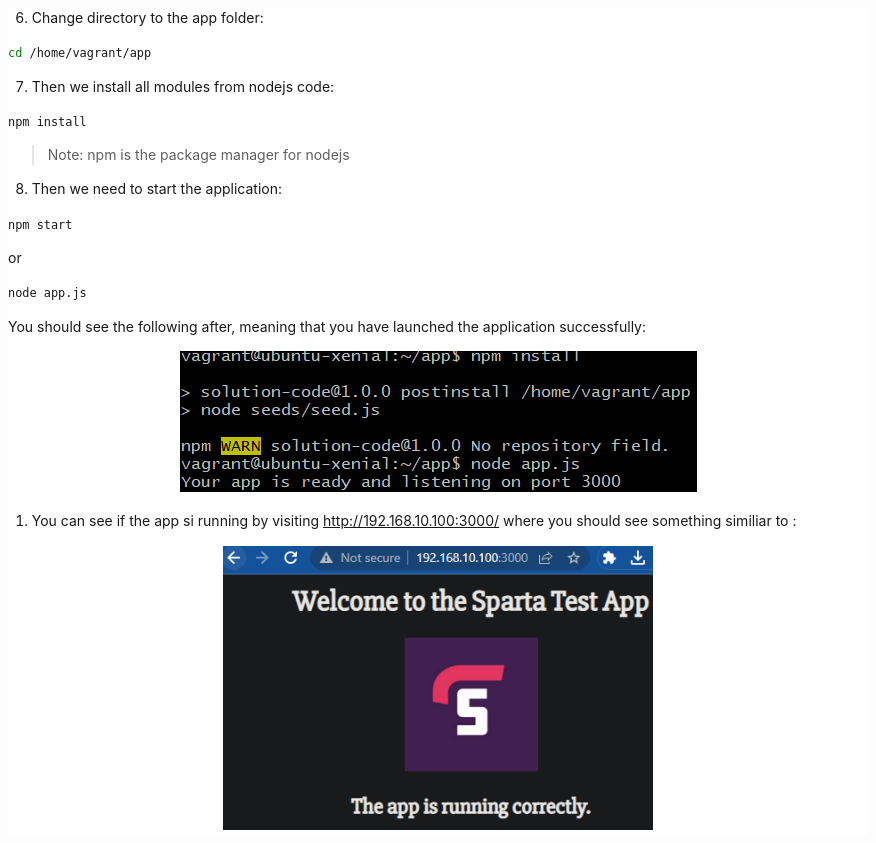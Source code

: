 6. Change directory to the app folder:
```bash
cd /home/vagrant/app
```


7. Then we install all modules from nodejs code:
```bash
npm install
```
>Note: npm is the package manager for nodejs
8. Then we need to start the application:
```bash
npm start
```
or 
```bash
node app.js
```

You should see the following after, meaning that you have launched the application successfully:
<p align="center">
<img src=imgs/npm_install.png>
</p>

1. You can see if the app si running by visiting http://192.168.10.100:3000/ where you should see something similiar to :
<p align="center">
<img src=imgs/browser_app.png height=50% width=50%>
</p>
